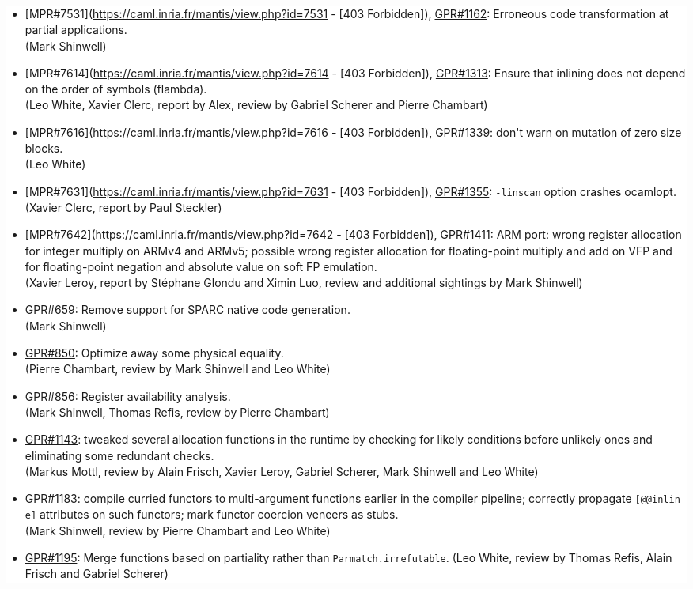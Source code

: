 - [MPR#7531](https://caml.inria.fr/mantis/view.php?id=7531 - [403 Forbidden]), [GPR#1162](https://github.com/ocaml/ocaml/pull/1162): Erroneous code transformation at partial
  applications.  
  (Mark Shinwell)

- [MPR#7614](https://caml.inria.fr/mantis/view.php?id=7614 - [403 Forbidden]), [GPR#1313](https://github.com/ocaml/ocaml/pull/1313): Ensure that inlining does not depend on the order
  of symbols (flambda).  
  (Leo White, Xavier Clerc, report by Alex, review by Gabriel Scherer
  and Pierre Chambart)

- [MPR#7616](https://caml.inria.fr/mantis/view.php?id=7616 - [403 Forbidden]), [GPR#1339](https://github.com/ocaml/ocaml/pull/1339): don't warn on mutation of zero size blocks.  
  (Leo White)

- [MPR#7631](https://caml.inria.fr/mantis/view.php?id=7631 - [403 Forbidden]), [GPR#1355](https://github.com/ocaml/ocaml/pull/1355): `-linscan` option crashes ocamlopt.  
  (Xavier Clerc, report by Paul Steckler)

- [MPR#7642](https://caml.inria.fr/mantis/view.php?id=7642 - [403 Forbidden]), [GPR#1411](https://github.com/ocaml/ocaml/pull/1411): ARM port: wrong register allocation for integer
  multiply on ARMv4 and ARMv5; possible wrong register allocation for
  floating-point multiply and add on VFP and for floating-point
  negation and absolute value on soft FP emulation.  
  (Xavier Leroy, report by Stéphane Glondu and Ximin Luo,
   review and additional sightings by Mark Shinwell)

* [GPR#659](https://github.com/ocaml/ocaml/pull/659): Remove support for SPARC native code generation.  
  (Mark Shinwell)

- [GPR#850](https://github.com/ocaml/ocaml/pull/850): Optimize away some physical equality.  
  (Pierre Chambart, review by Mark Shinwell and Leo White)

- [GPR#856](https://github.com/ocaml/ocaml/pull/856): Register availability analysis.  
  (Mark Shinwell, Thomas Refis, review by Pierre Chambart)

- [GPR#1143](https://github.com/ocaml/ocaml/pull/1143): tweaked several allocation functions in the runtime by
  checking for likely conditions before unlikely ones and eliminating
  some redundant checks.  
  (Markus Mottl, review by Alain Frisch, Xavier Leroy, Gabriel Scherer,
  Mark Shinwell and Leo White)

- [GPR#1183](https://github.com/ocaml/ocaml/pull/1183): compile curried functors to multi-argument functions
  earlier in the compiler pipeline; correctly propagate `[@@inline]`
  attributes on such functors; mark functor coercion veneers as
  stubs.  
  (Mark Shinwell, review by Pierre Chambart and Leo White)

- [GPR#1195](https://github.com/ocaml/ocaml/pull/1195): Merge functions based on partiality rather than
  `Parmatch.irrefutable`.
  (Leo White, review by Thomas Refis, Alain Frisch and Gabriel Scherer)
